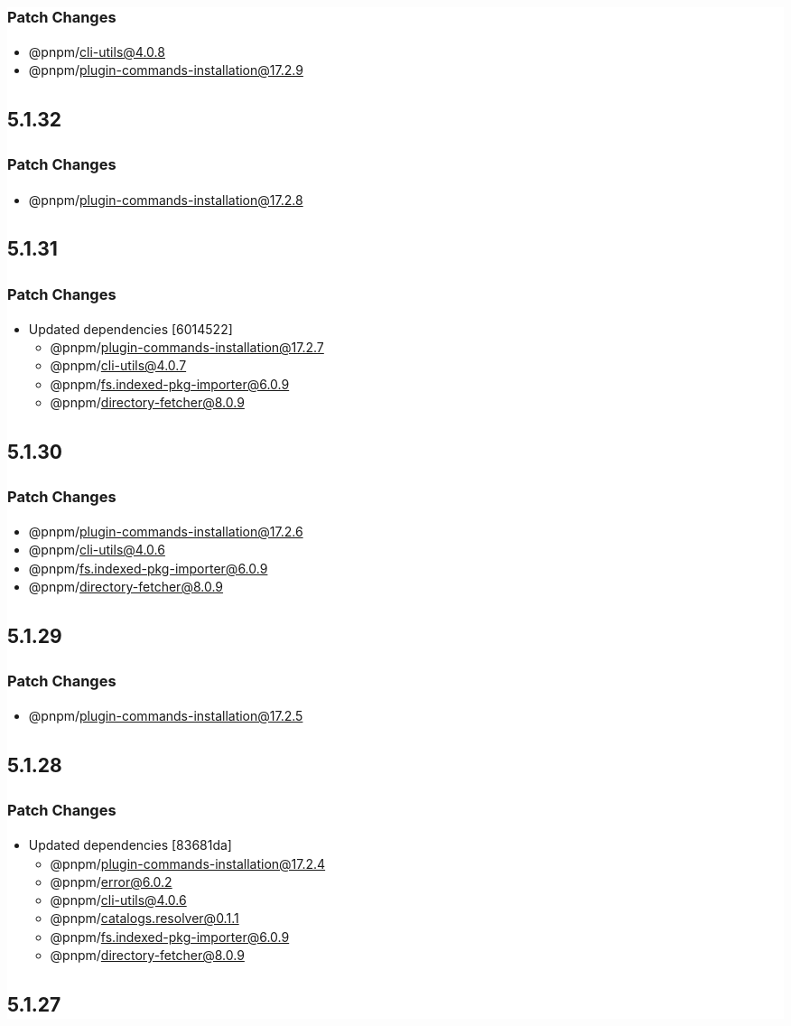 ### Patch Changes

- @pnpm/cli-utils@4.0.8
- @pnpm/plugin-commands-installation@17.2.9

## 5.1.32

### Patch Changes

- @pnpm/plugin-commands-installation@17.2.8

## 5.1.31

### Patch Changes

- Updated dependencies [6014522]
  - @pnpm/plugin-commands-installation@17.2.7
  - @pnpm/cli-utils@4.0.7
  - @pnpm/fs.indexed-pkg-importer@6.0.9
  - @pnpm/directory-fetcher@8.0.9

## 5.1.30

### Patch Changes

- @pnpm/plugin-commands-installation@17.2.6
- @pnpm/cli-utils@4.0.6
- @pnpm/fs.indexed-pkg-importer@6.0.9
- @pnpm/directory-fetcher@8.0.9

## 5.1.29

### Patch Changes

- @pnpm/plugin-commands-installation@17.2.5

## 5.1.28

### Patch Changes

- Updated dependencies [83681da]
  - @pnpm/plugin-commands-installation@17.2.4
  - @pnpm/error@6.0.2
  - @pnpm/cli-utils@4.0.6
  - @pnpm/catalogs.resolver@0.1.1
  - @pnpm/fs.indexed-pkg-importer@6.0.9
  - @pnpm/directory-fetcher@8.0.9

## 5.1.27
